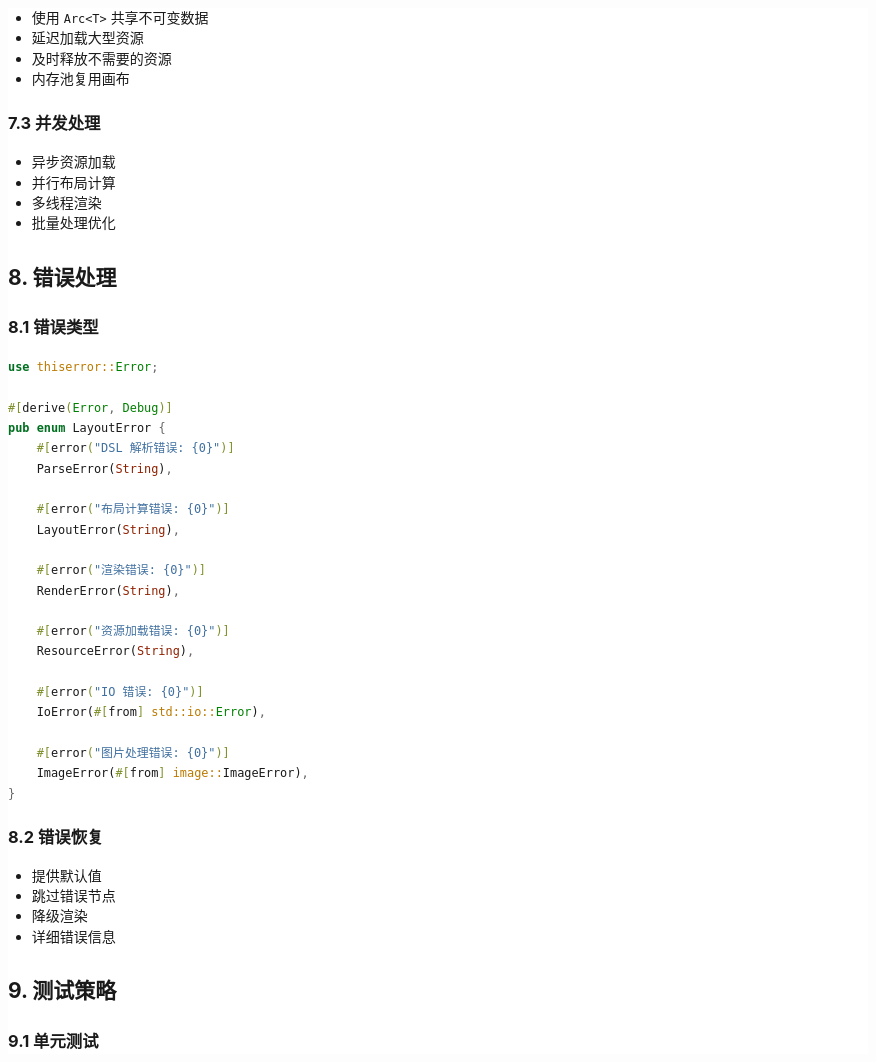 - 使用 `Arc<T>` 共享不可变数据
- 延迟加载大型资源
- 及时释放不需要的资源
- 内存池复用画布

### 7.3 并发处理

- 异步资源加载
- 并行布局计算
- 多线程渲染
- 批量处理优化

## 8. 错误处理

### 8.1 错误类型

```rust
use thiserror::Error;

#[derive(Error, Debug)]
pub enum LayoutError {
    #[error("DSL 解析错误: {0}")]
    ParseError(String),

    #[error("布局计算错误: {0}")]
    LayoutError(String),

    #[error("渲染错误: {0}")]
    RenderError(String),

    #[error("资源加载错误: {0}")]
    ResourceError(String),

    #[error("IO 错误: {0}")]
    IoError(#[from] std::io::Error),

    #[error("图片处理错误: {0}")]
    ImageError(#[from] image::ImageError),
}
```

### 8.2 错误恢复

- 提供默认值
- 跳过错误节点
- 降级渲染
- 详细错误信息

## 9. 测试策略

### 9.1 单元测试
